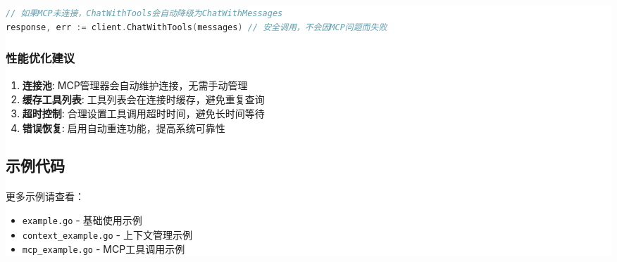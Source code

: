 ```go
// 如果MCP未连接，ChatWithTools会自动降级为ChatWithMessages
response, err := client.ChatWithTools(messages) // 安全调用，不会因MCP问题而失败
```

### 性能优化建议

1. **连接池**: MCP管理器会自动维护连接，无需手动管理
2. **缓存工具列表**: 工具列表会在连接时缓存，避免重复查询
3. **超时控制**: 合理设置工具调用超时时间，避免长时间等待
4. **错误恢复**: 启用自动重连功能，提高系统可靠性

## 示例代码

更多示例请查看：
- `example.go` - 基础使用示例
- `context_example.go` - 上下文管理示例
- `mcp_example.go` - MCP工具调用示例 